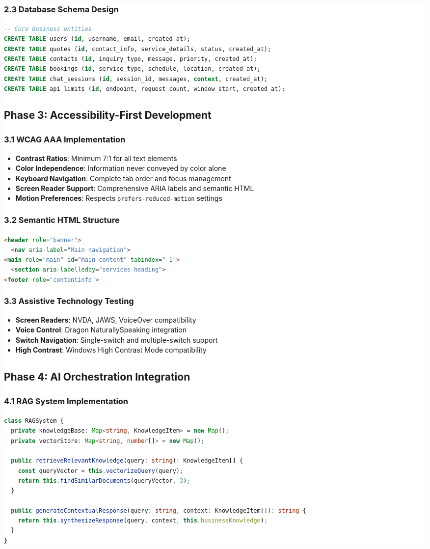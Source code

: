 ### 2.3 Database Schema Design
```sql
-- Core business entities
CREATE TABLE users (id, username, email, created_at);
CREATE TABLE quotes (id, contact_info, service_details, status, created_at);
CREATE TABLE contacts (id, inquiry_type, message, priority, created_at);
CREATE TABLE bookings (id, service_type, schedule, location, created_at);
CREATE TABLE chat_sessions (id, session_id, messages, context, created_at);
CREATE TABLE api_limits (id, endpoint, request_count, window_start, created_at);
```

## Phase 3: Accessibility-First Development

### 3.1 WCAG AAA Implementation
- **Contrast Ratios**: Minimum 7:1 for all text elements
- **Color Independence**: Information never conveyed by color alone
- **Keyboard Navigation**: Complete tab order and focus management
- **Screen Reader Support**: Comprehensive ARIA labels and semantic HTML
- **Motion Preferences**: Respects `prefers-reduced-motion` settings

### 3.2 Semantic HTML Structure
```html
<header role="banner">
  <nav aria-label="Main navigation">
<main role="main" id="main-content" tabindex="-1">
  <section aria-labelledby="services-heading">
<footer role="contentinfo">
```

### 3.3 Assistive Technology Testing
- **Screen Readers**: NVDA, JAWS, VoiceOver compatibility
- **Voice Control**: Dragon NaturallySpeaking integration
- **Switch Navigation**: Single-switch and multiple-switch support
- **High Contrast**: Windows High Contrast Mode compatibility

## Phase 4: AI Orchestration Integration

### 4.1 RAG System Implementation
```typescript
class RAGSystem {
  private knowledgeBase: Map<string, KnowledgeItem> = new Map();
  private vectorStore: Map<string, number[]> = new Map();
  
  public retrieveRelevantKnowledge(query: string): KnowledgeItem[] {
    const queryVector = this.vectorizeQuery(query);
    return this.findSimilarDocuments(queryVector, 3);
  }
  
  public generateContextualResponse(query: string, context: KnowledgeItem[]): string {
    return this.synthesizeResponse(query, context, this.businessKnowledge);
  }
}
```
